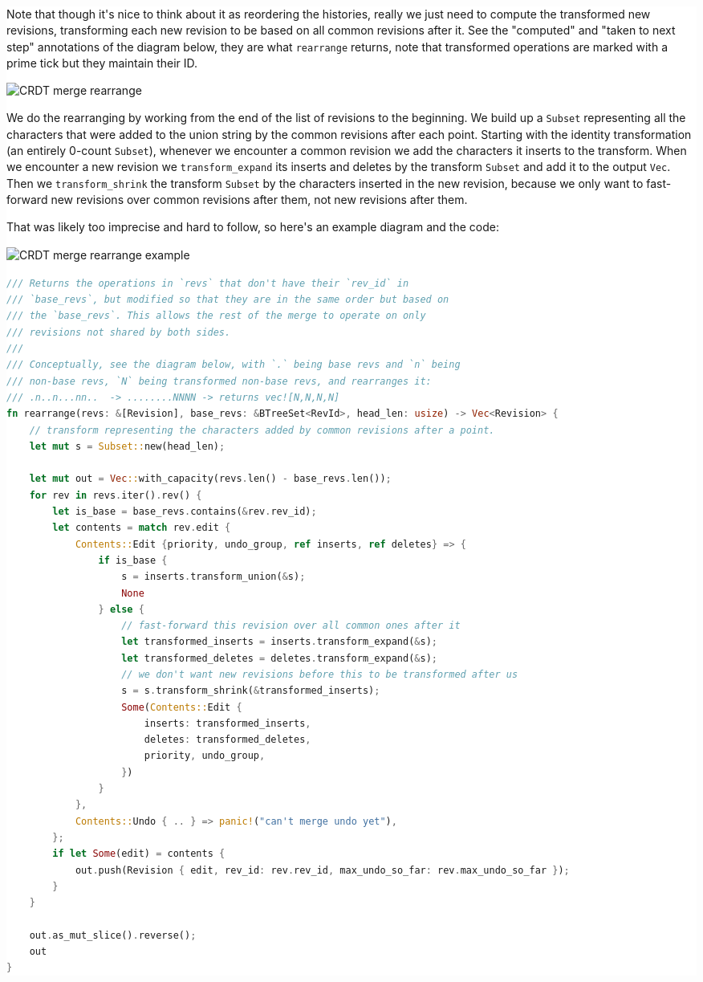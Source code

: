 Note that though it's nice to think about it as reordering the histories, really we just need to compute the transformed new revisions, transforming each new revision to be based on all common revisions after it. See the "computed" and "taken to next step" annotations of the diagram below, they are what `rearrange` returns, note that transformed operations are marked with a prime tick but they maintain their ID.

![CRDT merge rearrange](img/merge-rearrange.png)

We do the rearranging by working from the end of the list of revisions to the beginning. We build up a `Subset` representing all the characters that were added to the union string by the common revisions after each point. Starting with the identity transformation (an entirely 0-count `Subset`), whenever we encounter a common revision we add the characters it inserts to the transform. When we encounter a new revision we `transform_expand` its inserts and deletes by the transform `Subset` and add it to the output `Vec`. Then we `transform_shrink` the transform `Subset` by the characters inserted in the new revision, because we only want to fast-forward new revisions over common revisions after them, not new revisions after them.

That was likely too imprecise and hard to follow, so here's an example diagram and the code:

![CRDT merge rearrange example](img/merge-rearrange-example.png)

```rust
/// Returns the operations in `revs` that don't have their `rev_id` in
/// `base_revs`, but modified so that they are in the same order but based on
/// the `base_revs`. This allows the rest of the merge to operate on only
/// revisions not shared by both sides.
///
/// Conceptually, see the diagram below, with `.` being base revs and `n` being
/// non-base revs, `N` being transformed non-base revs, and rearranges it:
/// .n..n...nn..  -> ........NNNN -> returns vec![N,N,N,N]
fn rearrange(revs: &[Revision], base_revs: &BTreeSet<RevId>, head_len: usize) -> Vec<Revision> {
    // transform representing the characters added by common revisions after a point.
    let mut s = Subset::new(head_len);

    let mut out = Vec::with_capacity(revs.len() - base_revs.len());
    for rev in revs.iter().rev() {
        let is_base = base_revs.contains(&rev.rev_id);
        let contents = match rev.edit {
            Contents::Edit {priority, undo_group, ref inserts, ref deletes} => {
                if is_base {
                    s = inserts.transform_union(&s);
                    None
                } else {
                    // fast-forward this revision over all common ones after it
                    let transformed_inserts = inserts.transform_expand(&s);
                    let transformed_deletes = deletes.transform_expand(&s);
                    // we don't want new revisions before this to be transformed after us
                    s = s.transform_shrink(&transformed_inserts);
                    Some(Contents::Edit {
                        inserts: transformed_inserts,
                        deletes: transformed_deletes,
                        priority, undo_group,
                    })
                }
            },
            Contents::Undo { .. } => panic!("can't merge undo yet"),
        };
        if let Some(edit) = contents {
            out.push(Revision { edit, rev_id: rev.rev_id, max_undo_so_far: rev.max_undo_so_far });
        }
    }

    out.as_mut_slice().reverse();
    out
}
```